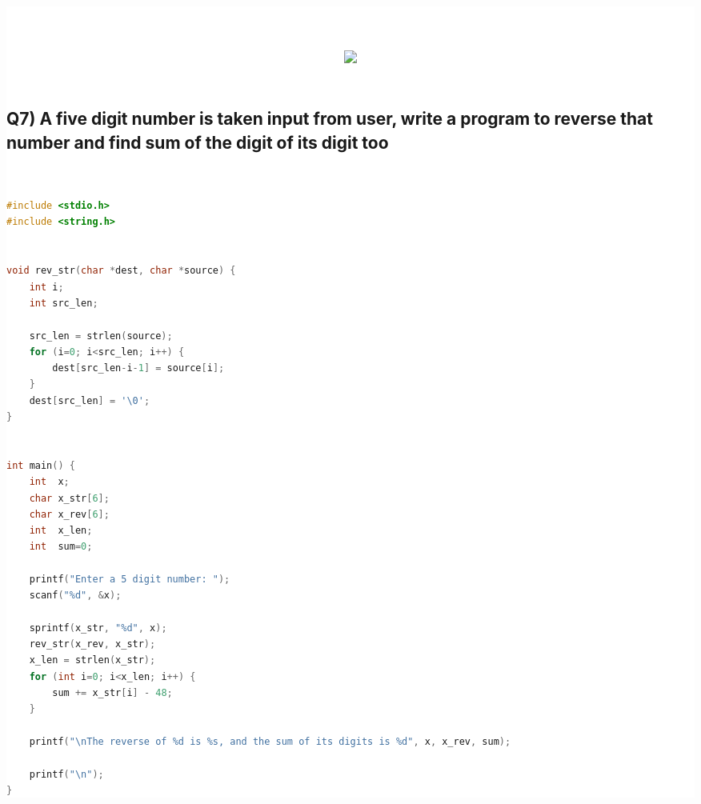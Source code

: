 <br><br>

<center> <img src="/Users/mark/school/prac/screenshots/6.png"> </center>

<div style="page-break-after: always; visibility: hidden">\pagebreak</div>

## Q7) A five digit number is taken input from user, write a program to reverse that number and find sum of the digit of its digit too

<br>

```c
#include <stdio.h>
#include <string.h>


void rev_str(char *dest, char *source) {
    int i;
    int src_len;

    src_len = strlen(source);
    for (i=0; i<src_len; i++) {
        dest[src_len-i-1] = source[i];
    }
    dest[src_len] = '\0';
}


int main() {
    int  x;
    char x_str[6];
    char x_rev[6];
    int  x_len;
    int  sum=0;

    printf("Enter a 5 digit number: ");
    scanf("%d", &x);

    sprintf(x_str, "%d", x);
    rev_str(x_rev, x_str);
    x_len = strlen(x_str);
    for (int i=0; i<x_len; i++) {
        sum += x_str[i] - 48;
    }

    printf("\nThe reverse of %d is %s, and the sum of its digits is %d", x, x_rev, sum);

    printf("\n");
}
```
